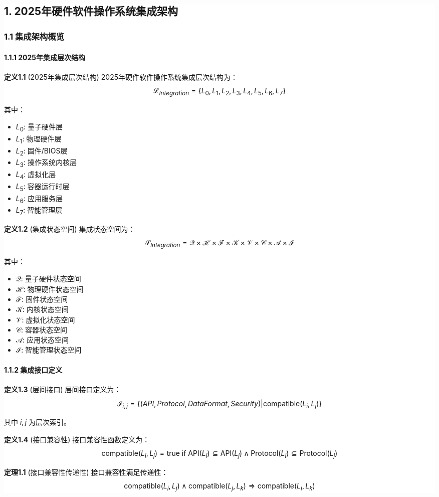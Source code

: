 ## 1. 2025年硬件软件操作系统集成架构

### 1.1 集成架构概览

#### 1.1.1 2025年集成层次结构

**定义1.1** (2025年集成层次结构)
2025年硬件软件操作系统集成层次结构为：
$$\mathcal{L}_{Integration} = \{L_0, L_1, L_2, L_3, L_4, L_5, L_6, L_7\}$$

其中：

- $L_0$: 量子硬件层
- $L_1$: 物理硬件层
- $L_2$: 固件/BIOS层
- $L_3$: 操作系统内核层
- $L_4$: 虚拟化层
- $L_5$: 容器运行时层
- $L_6$: 应用服务层
- $L_7$: 智能管理层

**定义1.2** (集成状态空间)
集成状态空间为：
$$\mathcal{S}_{Integration} = \mathcal{Q} \times \mathcal{H} \times \mathcal{F} \times \mathcal{K} \times \mathcal{V} \times \mathcal{C} \times \mathcal{A} \times \mathcal{I}$$

其中：

- $\mathcal{Q}$: 量子硬件状态空间
- $\mathcal{H}$: 物理硬件状态空间
- $\mathcal{F}$: 固件状态空间
- $\mathcal{K}$: 内核状态空间
- $\mathcal{V}$: 虚拟化状态空间
- $\mathcal{C}$: 容器状态空间
- $\mathcal{A}$: 应用状态空间
- $\mathcal{I}$: 智能管理状态空间

#### 1.1.2 集成接口定义

**定义1.3** (层间接口)
层间接口定义为：
$$\mathcal{I}_{i,j} = \{(API, Protocol, DataFormat, Security) | \text{compatible}(L_i, L_j)\}$$

其中 $i, j$ 为层次索引。

**定义1.4** (接口兼容性)
接口兼容性函数定义为：
$$\text{compatible}(L_i, L_j) = \text{true} \text{ if } \text{API}(L_i) \subseteq \text{API}(L_j) \land \text{Protocol}(L_i) \subseteq \text{Protocol}(L_j)$$

**定理1.1** (接口兼容性传递性)
接口兼容性满足传递性：
$$\text{compatible}(L_i, L_j) \land \text{compatible}(L_j, L_k) \Rightarrow \text{compatible}(L_i, L_k)$$
